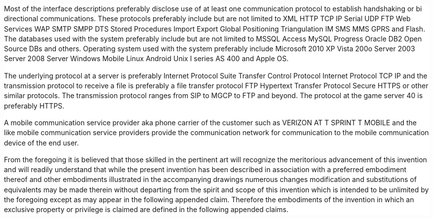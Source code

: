 Most of the interface descriptions preferably disclose use of at least one communication protocol to establish handshaking or bi directional communications. These protocols preferably include but are not limited to XML HTTP TCP IP Serial UDP FTP Web Services WAP SMTP SMPP DTS Stored Procedures Import Export Global Positioning Triangulation IM SMS MMS GPRS and Flash. The databases used with the system preferably include but are not limited to MSSQL Access MySQL Progress Oracle DB2 Open Source DBs and others. Operating system used with the system preferably include Microsoft 2010 XP Vista 200o Server 2003 Server 2008 Server Windows Mobile Linux Android Unix I series AS 400 and Apple OS.

The underlying protocol at a server is preferably Internet Protocol Suite Transfer Control Protocol Internet Protocol TCP IP and the transmission protocol to receive a file is preferably a file transfer protocol FTP Hypertext Transfer Protocol Secure HTTPS or other similar protocols. The transmission protocol ranges from SIP to MGCP to FTP and beyond. The protocol at the game server 40 is preferably HTTPS.

A mobile communication service provider aka phone carrier of the customer such as VERIZON AT T SPRINT T MOBILE and the like mobile communication service providers provide the communication network for communication to the mobile communication device of the end user.

From the foregoing it is believed that those skilled in the pertinent art will recognize the meritorious advancement of this invention and will readily understand that while the present invention has been described in association with a preferred embodiment thereof and other embodiments illustrated in the accompanying drawings numerous changes modification and substitutions of equivalents may be made therein without departing from the spirit and scope of this invention which is intended to be unlimited by the foregoing except as may appear in the following appended claim. Therefore the embodiments of the invention in which an exclusive property or privilege is claimed are defined in the following appended claims.

